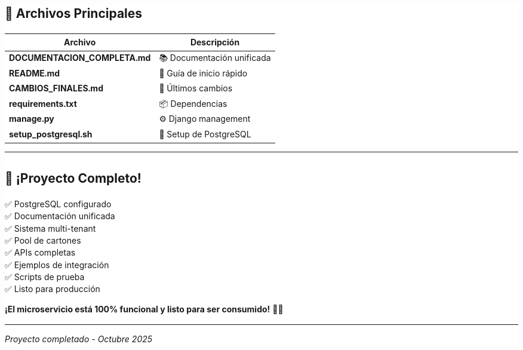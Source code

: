 
## 📂 Archivos Principales

| Archivo | Descripción |
|---------|-------------|
| **DOCUMENTACION_COMPLETA.md** | 📚 Documentación unificada |
| **README.md** | 📖 Guía de inicio rápido |
| **CAMBIOS_FINALES.md** | 📝 Últimos cambios |
| **requirements.txt** | 📦 Dependencias |
| **manage.py** | ⚙️ Django management |
| **setup_postgresql.sh** | 🐘 Setup de PostgreSQL |

---

## 🎉 ¡Proyecto Completo!

✅ PostgreSQL configurado  
✅ Documentación unificada  
✅ Sistema multi-tenant  
✅ Pool de cartones  
✅ APIs completas  
✅ Ejemplos de integración  
✅ Scripts de prueba  
✅ Listo para producción  

**¡El microservicio está 100% funcional y listo para ser consumido!** 🚀✨

---

*Proyecto completado - Octubre 2025*
